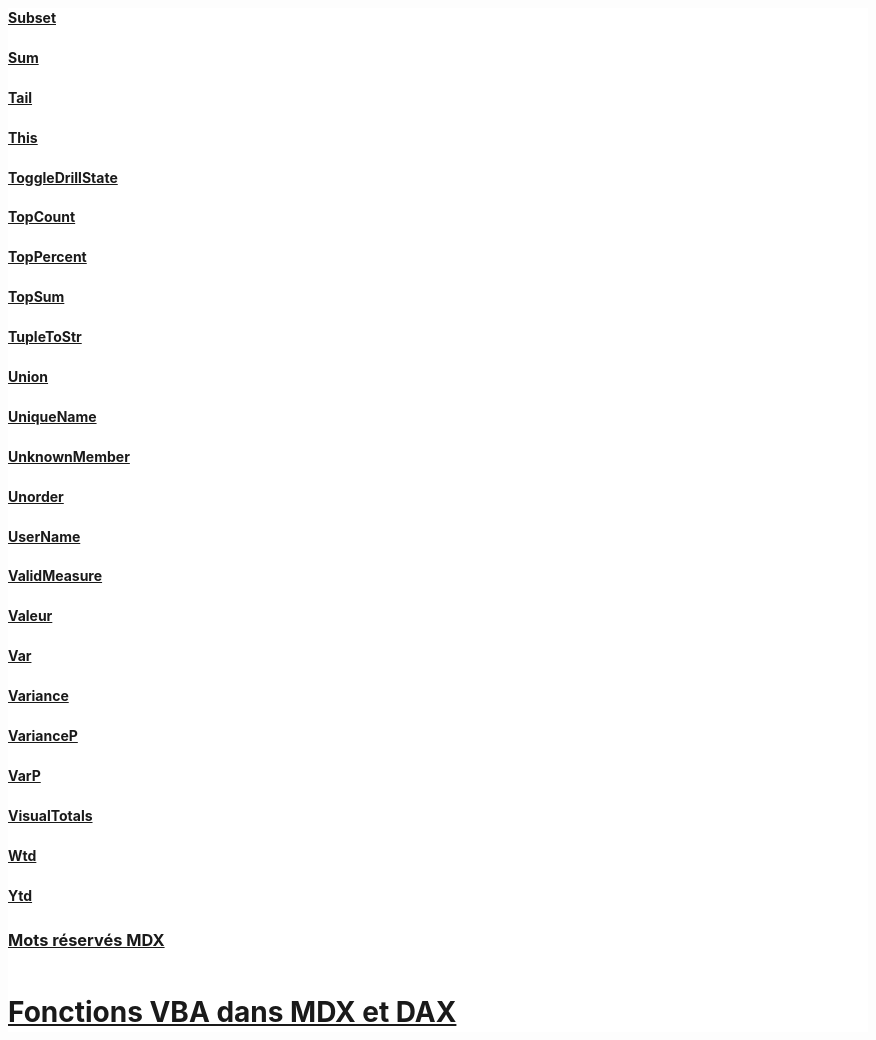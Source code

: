 #### [Subset](subset-mdx.md)  
#### [Sum](sum-mdx.md)  
#### [Tail](tail-mdx.md)  
#### [This](this-mdx.md)  
#### [ToggleDrillState](toggledrillstate-mdx.md)  
#### [TopCount](topcount-mdx.md)  
#### [TopPercent](toppercent-mdx.md)  
#### [TopSum](topsum-mdx.md)  
#### [TupleToStr](tupletostr-mdx.md)  
#### [Union](union-mdx.md)  
#### [UniqueName](uniquename-mdx.md)  
#### [UnknownMember](unknownmember-mdx.md)  
#### [Unorder](unorder-mdx.md)  
#### [UserName](username-mdx.md)  
#### [ValidMeasure](validmeasure-mdx.md)  
#### [Valeur](value-mdx.md)  
#### [Var](var-mdx.md)  
#### [Variance](variance-mdx.md)  
#### [VarianceP](variancep-mdx.md)  
#### [VarP](varp-mdx.md)  
#### [VisualTotals](visualtotals-mdx.md)  
#### [Wtd](wtd-mdx.md)  
#### [Ytd](ytd-mdx.md)  
### [Mots réservés MDX](mdx-reserved-words.md)  

# [Fonctions VBA dans MDX et DAX](vba-functions-in-mdx-and-dax.md)  
